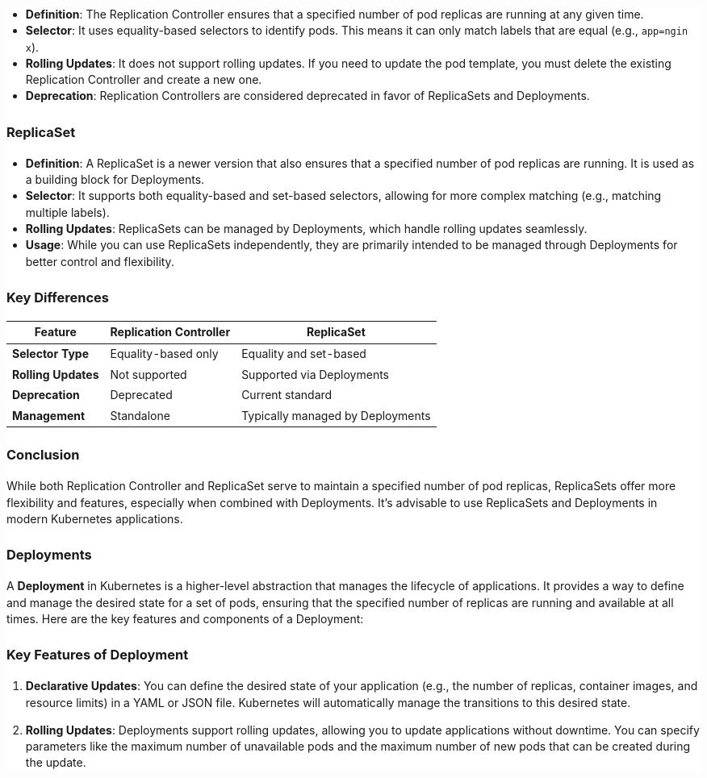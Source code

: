 - **Definition**: The Replication Controller ensures that a specified number of pod replicas are running at any given time.
- **Selector**: It uses equality-based selectors to identify pods. This means it can only match labels that are equal (e.g., `app=nginx`).
- **Rolling Updates**: It does not support rolling updates. If you need to update the pod template, you must delete the existing Replication Controller and create a new one.
- **Deprecation**: Replication Controllers are considered deprecated in favor of ReplicaSets and Deployments.

### ReplicaSet

- **Definition**: A ReplicaSet is a newer version that also ensures that a specified number of pod replicas are running. It is used as a building block for Deployments.
- **Selector**: It supports both equality-based and set-based selectors, allowing for more complex matching (e.g., matching multiple labels).
- **Rolling Updates**: ReplicaSets can be managed by Deployments, which handle rolling updates seamlessly.
- **Usage**: While you can use ReplicaSets independently, they are primarily intended to be managed through Deployments for better control and flexibility.

### Key Differences

| Feature                  | Replication Controller           | ReplicaSet                   |
|--------------------------|----------------------------------|------------------------------|
| **Selector Type**        | Equality-based only              | Equality and set-based       |
| **Rolling Updates**      | Not supported                    | Supported via Deployments     |
| **Deprecation**          | Deprecated                       | Current standard             |
| **Management**           | Standalone                       | Typically managed by Deployments |

### Conclusion
While both Replication Controller and ReplicaSet serve to maintain a specified number of pod replicas, ReplicaSets offer more flexibility and features, especially when combined with Deployments. It’s advisable to use ReplicaSets and Deployments in modern Kubernetes applications.

### Deployments

A **Deployment** in Kubernetes is a higher-level abstraction that manages the lifecycle of applications. It provides a way to define and manage the desired state for a set of pods, ensuring that the specified number of replicas are running and available at all times. Here are the key features and components of a Deployment:

### Key Features of Deployment

1. **Declarative Updates**: You can define the desired state of your application (e.g., the number of replicas, container images, and resource limits) in a YAML or JSON file. Kubernetes will automatically manage the transitions to this desired state.

2. **Rolling Updates**: Deployments support rolling updates, allowing you to update applications without downtime. You can specify parameters like the maximum number of unavailable pods and the maximum number of new pods that can be created during the update.
